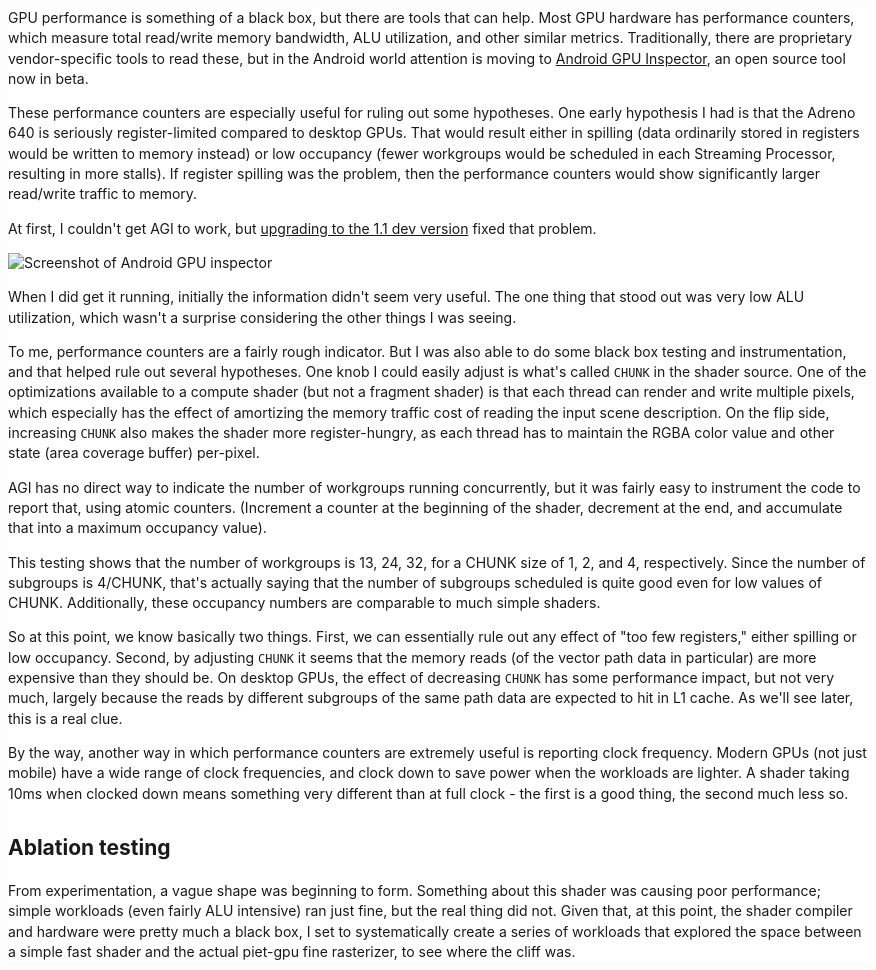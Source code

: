 GPU performance is something of a black box, but there are tools that can help. Most GPU hardware has performance counters, which measure total read/write memory bandwidth, ALU utilization, and other similar metrics. Traditionally, there are proprietary vendor-specific tools to read these, but in the Android world attention is moving to [Android GPU Inspector], an open source tool now in beta.

These performance counters are especially useful for ruling out some hypotheses. One early hypothesis I had is that the Adreno 640 is seriously register-limited compared to desktop GPUs. That would result either in spilling (data ordinarily stored in registers would be written to memory instead) or low occupancy (fewer workgroups would be scheduled in each Streaming Processor, resulting in more stalls). If register spilling was the problem, then the performance counters would show significantly larger read/write traffic to memory.

At first, I couldn't get AGI to work, but [upgrading to the 1.1 dev version](https://github.com/google/agi/issues/760) fixed that problem.

![Screenshot of Android GPU inspector](https://raphlinus.github.io/assets/gpu_agi_screenshot.png)

When I did get it running, initially the information didn't seem very useful. The one thing that stood out was very low ALU utilization, which wasn't a surprise considering the other things I was seeing.

To me, performance counters are a fairly rough indicator. But I was also able to do some black box testing and instrumentation, and that helped rule out several hypotheses. One knob I could easily adjust is what's called `CHUNK` in the shader source. One of the optimizations available to a compute shader (but not a fragment shader) is that each thread can render and write multiple pixels, which especially has the effect of amortizing the memory traffic cost of reading the input scene description. On the flip side, increasing `CHUNK` also makes the shader more register-hungry, as each thread has to maintain the RGBA color value and other state (area coverage buffer) per-pixel.

AGI has no direct way to indicate the number of workgroups running concurrently, but it was fairly easy to instrument the code to report that, using atomic counters. (Increment a counter at the beginning of the shader, decrement at the end, and accumulate that into a maximum occupancy value).

This testing shows that the number of workgroups is 13, 24, 32, for a CHUNK size of 1, 2, and 4, respectively. Since the number of subgroups is 4/CHUNK, that's actually saying that the number of subgroups scheduled is quite good even for low values of CHUNK. Additionally, these occupancy numbers are comparable to much simple shaders.

So at this point, we know basically two things. First, we can essentially rule out any effect of "too few registers," either spilling or low occupancy. Second, by adjusting `CHUNK` it seems that the memory reads (of the vector path data in particular) are more expensive than they should be. On desktop GPUs, the effect of decreasing `CHUNK` has some performance impact, but not very much, largely because the reads by different subgroups of the same path data are expected to hit in L1 cache. As we'll see later, this is a real clue.

By the way, another way in which performance counters are extremely useful is reporting clock frequency. Modern GPUs (not just mobile) have a wide range of clock frequencies, and clock down to save power when the workloads are lighter. A shader taking 10ms when clocked down means something very different than at full clock - the first is a good thing, the second much less so.

## Ablation testing

From experimentation, a vague shape was beginning to form. Something about this shader was causing poor performance; simple workloads (even fairly ALU intensive) ran just fine, but the real thing did not. Given that, at this point, the shader compiler and hardware were pretty much a black box, I set to systematically create a series of workloads that explored the space between a simple fast shader and the actual piet-gpu fine rasterizer, to see where the cliff was.


[android gpu inspector]: https://gpuinspector.dev/
[a6xx sp]: https://gitlab.freedesktop.org/freedreno/freedreno/-/wikis/A6xx-SP
[blog post planned about clipping]: https://github.com/raphlinus/raphlinus.github.io/issues/52
[how to read shader assembly]: https://interplayoflight.wordpress.com/2021/04/18/how-to-read-shader-assembly/
[godbolt]: https://godbolt.org/
[shader playground]: http://shader-playground.timjones.io/
[freedreno]: https://docs.mesa3d.org/drivers/freedreno.html
[glgetprogrambinary]: https://www.khronos.org/registry/OpenGL-Refpages/gl4/html/glGetProgramBinary.xhtml
[disassembly tools]: https://github.com/mesa3d/mesa/blob/master/src/freedreno/decode/pgmdump2.c
[piet-gpu]: https://github.com/linebender/piet-gpu
[piet-gpu bug]: https://github.com/linebender/piet-gpu/issues/83
[vkgetpipelinecachedata]: https://www.khronos.org/registry/vulkan/specs/1.2-extensions/man/html/vkGetPipelineCacheData.html
[rob clark]: https://www.phoronix.com/scan.php?page=news_item&px=Google-Graphics-Rob-Clark
[prefix sum on vulkan]: https://raphlinus.github.io/gpu/2020/04/30/prefix-sum.html
[vulkan memory model]: https://www.khronos.org/blog/comparing-the-vulkan-spir-v-memory-model-to-cs
[memory consistency models: a tutorial]: https://www.cs.utexas.edu/~bornholt/post/memory-models.html
[pixel 4 at vulkan.gpuinfo.org]: https://vulkan.gpuinfo.org/displayreport.php?id=9426#extensions